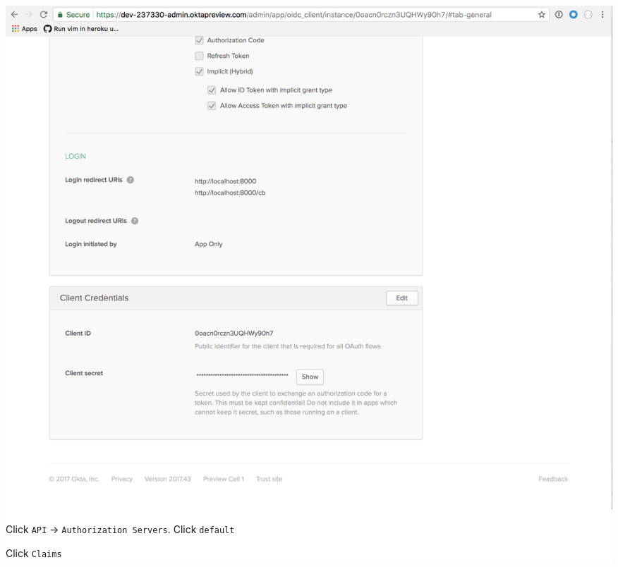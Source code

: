 ![user](/images/applications-2.png)

Click `API` -> `Authorization Servers`. Click `default`

Click `Claims`
